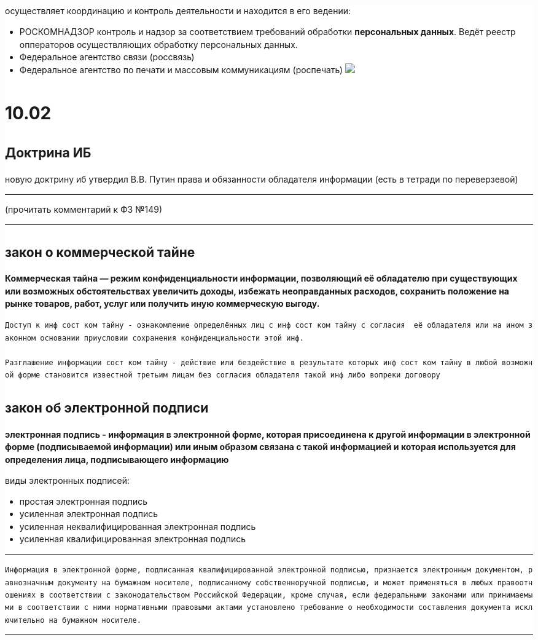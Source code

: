 осуществляет координацию и контроль деятельности и находится в его ведении:
-  РОСКОМНАДЗОР контроль и надзор за соответствием требований  обработки __персональных данных__.      Ведёт реестр опператоров осуществляющих обработку персональных данных. 
- Федеральное агентство связи (россвязь) 
- Федеральное агентство по печати и массовым коммуникациям (роспечать)
![](https://github.com/rafvvv/ib-_-/blob/main/photo/photo_2024-02-03_15-13-08.jpg?raw=true)


# 10.02
## Доктрина ИБ

новую доктрину иб утвердил В.В. Путин
права и обязанности обладателя информации (есть в тетради по переверзевой)

---

(прочитать комментарий к ФЗ №149)

---
## закон о коммерческой тайне
__Коммерческая тайна — режим конфиденциальности информации, позволяющий её обладателю при существующих или возможных обстоятельствах увеличить доходы, избежать неоправданных расходов, сохранить положение на рынке товаров, работ, услуг или получить иную коммерческую выгоду.__

	Доступ к инф сост ком тайну - ознакомление определённых лиц с инф сост ком тайну с согласия  её обладателя или на ином законном основании приусловии сохранения конфиденциальности этой инф.

	Разглашение информации сост ком тайну - действие или бездействие в результате которых инф сост ком тайну в любой возможной форме становится известной третьим лицам без согласия обладателя такой инф либо вопреки договору


## закон об электронной подписи
__электронная подпись - информация в электронной форме, которая присоединена к другой информации в электронной форме (подписываемой информации) или иным образом связана с такой информацией и которая используется для определения лица, подписывающего информацию__

виды электронных подписей:
- простая электронная подпись
- усиленная электронная подпись
- усиленная неквалифицированная электронная подпись
- усиленная квалифицированная электронная подпись
---

	Информация в электронной форме, подписанная квалифицированной электронной подписью, признается электронным документом, равнозначным документу на бумажном носителе, подписанному собственноручной подписью, и может применяться в любых правоотношениях в соответствии с законодательством Российской Федерации, кроме случая, если федеральными законами или принимаемыми в соответствии с ними нормативными правовыми актами установлено требование о необходимости составления документа исключительно на бумажном носителе.

---